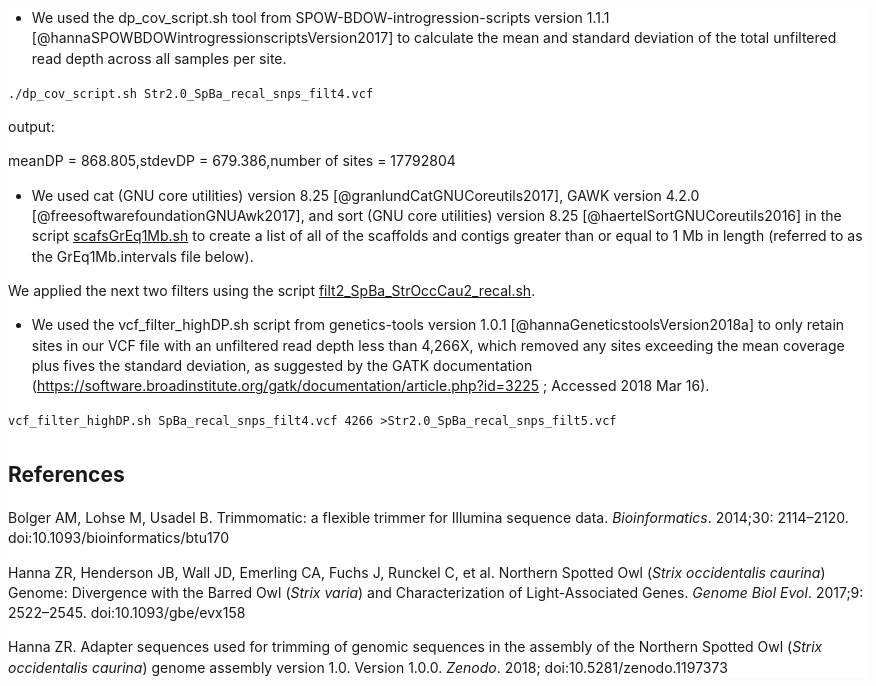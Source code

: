 * We used the dp_cov_script.sh tool from SPOW-BDOW-introgression-scripts version 1.1.1 [@hannaSPOWBDOWintrogressionscriptsVersion2017] to calculate the mean and standard deviation of the total unfiltered read depth across all samples per site.

```
./dp_cov_script.sh Str2.0_SpBa_recal_snps_filt4.vcf
```
output:

meanDP = 868.805,stdevDP = 679.386,number of sites = 17792804

* We used cat (GNU core utilities) version 8.25 [@granlundCatGNUCoreutils2017], GAWK version 4.2.0 [@freesoftwarefoundationGNUAwk2017], and sort (GNU core utilities) version 8.25 [@haertelSortGNUCoreutils2016] in the script [scafsGrEq1Mb.sh](scafsGrEq1Mb.sh) to create a list of all of the scaffolds and contigs greater than or equal to 1 Mb in length (referred to as the GrEq1Mb.intervals file below).

We applied the next two filters using the script [filt2_SpBa_StrOccCau2_recal.sh](filt2_SpBa_StrOccCau2_recal.sh).

* We used the vcf_filter_highDP.sh script from genetics-tools version 1.0.1 [@hannaGeneticstoolsVersion2018a] to only retain sites in our VCF file with an unfiltered read depth less than 4,266X, which removed any sites exceeding the mean coverage plus fives the standard deviation, as suggested by the GATK documentation (https://software.broadinstitute.org/gatk/documentation/article.php?id=3225 ; Accessed 2018 Mar 16).

```
vcf_filter_highDP.sh SpBa_recal_snps_filt4.vcf 4266 >Str2.0_SpBa_recal_snps_filt5.vcf
```

## References

Bolger AM, Lohse M, Usadel B. Trimmomatic: a flexible trimmer for Illumina sequence data. *Bioinformatics*. 2014;30: 2114–2120. doi:10.1093/bioinformatics/btu170

Hanna ZR, Henderson JB, Wall JD, Emerling CA, Fuchs J, Runckel C, et al. Northern Spotted Owl (*Strix occidentalis caurina*) Genome: Divergence with the Barred Owl (*Strix varia*) and Characterization of Light-Associated Genes. *Genome Biol Evol*. 2017;9: 2522–2545. doi:10.1093/gbe/evx158

Hanna ZR. Adapter sequences used for trimming of genomic sequences in the assembly of the Northern Spotted Owl (*Strix occidentalis caurina*) genome assembly version 1.0. Version 1.0.0. *Zenodo*. 2018; doi:10.5281/zenodo.1197373
